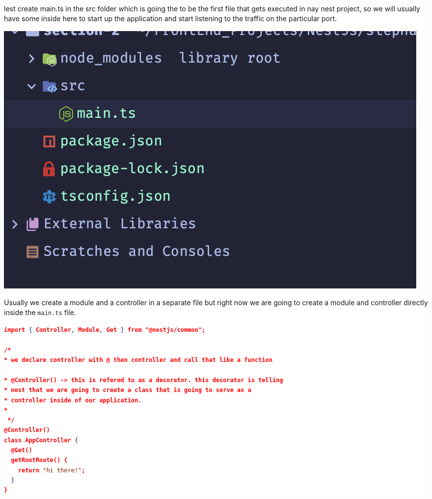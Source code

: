 lest create main.ts in the src folder which is going the to be the first file that gets executed in nay nest project, so we will usually have some inside here to start up the application and start listening to the traffic on the particular port.  

![Screenshot 2023-01-07 at 12.39.59 PM.png](2%209f17ace0f7424ada870e5ce8bd849da1/Screenshot_2023-01-07_at_12.39.59_PM.png)

Usually we create a module and a controller in a separate file but right now we are going to create a module and controller directly inside the `main.ts` file. 

```json
import { Controller, Module, Get } from "@nestjs/common";

/*
* we declare controller with @ then controller and call that like a function

* @Controller() -> this is refered to as a decorator. this decorator is telling
* nest that we are going to create a class that is going to serve as a
* controller inside of our application.
*
 */
@Controller()
class AppController {
  @Get()
  getRootRoute() {
    return "hi there!";
  }
}
```
